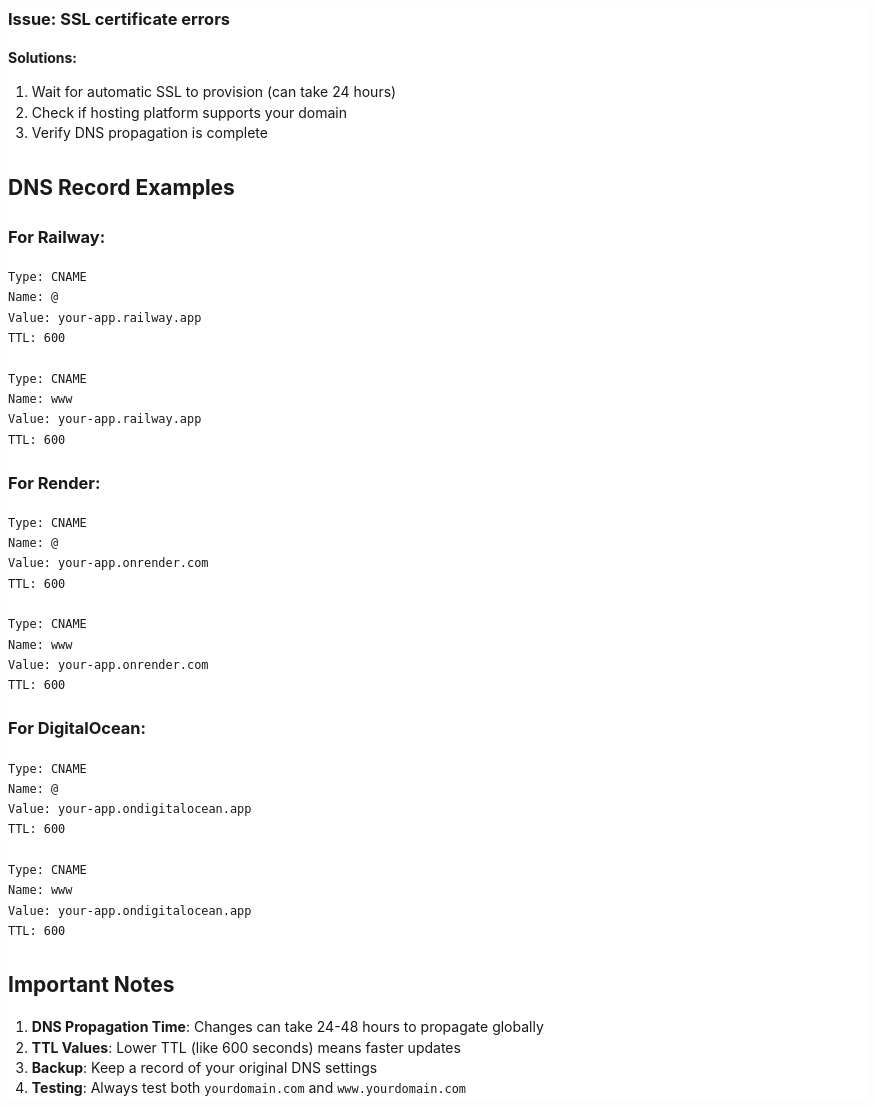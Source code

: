 ### Issue: SSL certificate errors
**Solutions:**
1. Wait for automatic SSL to provision (can take 24 hours)
2. Check if hosting platform supports your domain
3. Verify DNS propagation is complete

## DNS Record Examples

### For Railway:
```
Type: CNAME
Name: @
Value: your-app.railway.app
TTL: 600

Type: CNAME
Name: www
Value: your-app.railway.app
TTL: 600
```

### For Render:
```
Type: CNAME
Name: @
Value: your-app.onrender.com
TTL: 600

Type: CNAME
Name: www
Value: your-app.onrender.com
TTL: 600
```

### For DigitalOcean:
```
Type: CNAME
Name: @
Value: your-app.ondigitalocean.app
TTL: 600

Type: CNAME
Name: www
Value: your-app.ondigitalocean.app
TTL: 600
```

## Important Notes

1. **DNS Propagation Time**: Changes can take 24-48 hours to propagate globally
2. **TTL Values**: Lower TTL (like 600 seconds) means faster updates
3. **Backup**: Keep a record of your original DNS settings
4. **Testing**: Always test both `yourdomain.com` and `www.yourdomain.com`
